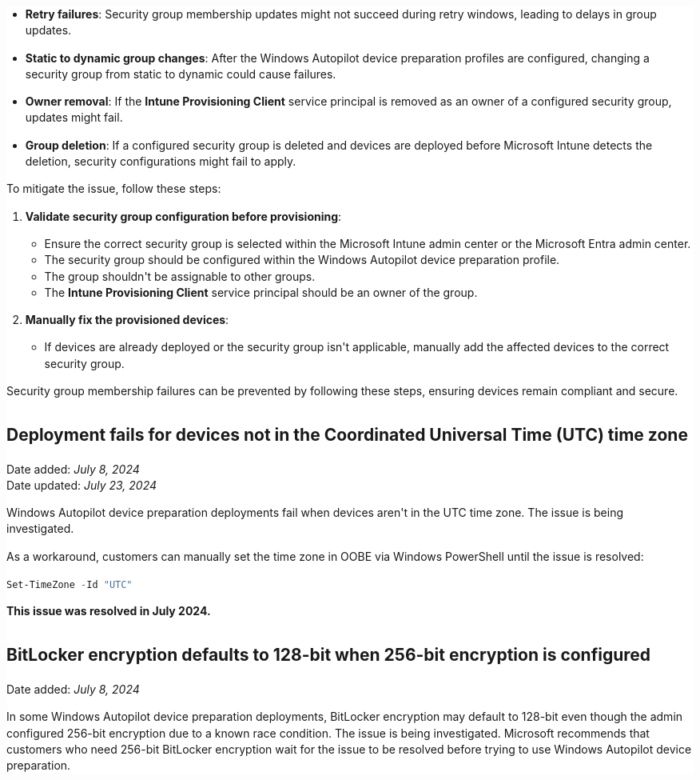- **Retry failures**: Security group membership updates might not succeed during retry windows, leading to delays in group updates.

- **Static to dynamic group changes**: After the Windows Autopilot device preparation profiles are configured, changing a security group from static to dynamic could cause failures.

- **Owner removal**: If the **Intune Provisioning Client** service principal is removed as an owner of a configured security group, updates might fail.

- **Group deletion**: If a configured security group is deleted and devices are deployed before Microsoft Intune detects the deletion, security configurations might fail to apply.

To mitigate the issue, follow these steps:

1. **Validate security group configuration before provisioning**:

   - Ensure the correct security group is selected within the Microsoft Intune admin center or the Microsoft Entra admin center.
   - The security group should be configured within the Windows Autopilot device preparation profile.
   - The group shouldn't be assignable to other groups.
   - The **Intune Provisioning Client** service principal should be an owner of the group.

1. **Manually fix the provisioned devices**:

   - If devices are already deployed or the security group isn't applicable, manually add the affected devices to the correct security group.

Security group membership failures can be prevented by following these steps, ensuring devices remain compliant and secure.

## Deployment fails for devices not in the Coordinated Universal Time (UTC) time zone

Date added: *July 8, 2024* <br>
Date updated: *July 23, 2024*

Windows Autopilot device preparation deployments fail when devices aren't in the UTC time zone. The issue is being investigated.

As a workaround, customers can manually set the time zone in OOBE via Windows PowerShell until the issue is resolved:

```powershell
Set-TimeZone -Id "UTC"
```

**This issue was resolved in July 2024.**

## BitLocker encryption defaults to 128-bit when 256-bit encryption is configured

Date added: *July 8, 2024*

In some Windows Autopilot device preparation deployments, BitLocker encryption may default to 128-bit even though the admin configured 256-bit encryption due to a known race condition. The issue is being investigated. Microsoft recommends that customers who need 256-bit BitLocker encryption wait for the issue to be resolved before trying to use Windows Autopilot device preparation.
